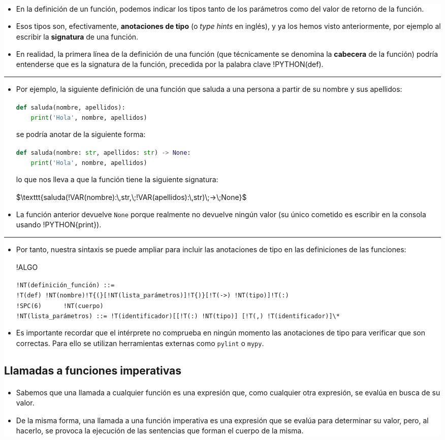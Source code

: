 
- En la definición de un función, podemos indicar los tipos tanto de los
  parámetros como del valor de retorno de la función.

- Esos tipos son, efectivamente, **anotaciones de tipo** (o _type hints_ en
  inglés), y ya los hemos visto anteriormente, por ejemplo al escribir la
  **signatura** de una función.

- En realidad, la primera línea de la definición de una función (que
  técnicamente se denomina la **cabecera** de la función) podría entenderse que
  es la signatura de la función, precedida por la palabra clave !PYTHON(def).

---

- Por ejemplo, la siguiente definición de una función que saluda a una persona
  a partir de su nombre y sus apellidos:

  ```python
  def saluda(nombre, apellidos):
      print('Hola', nombre, apellidos)
  ```

  se podría anotar de la siguiente forma:

  ```python
  def saluda(nombre: str, apellidos: str) -> None:
      print('Hola', nombre, apellidos)
  ```

  lo que nos lleva a que la función tiene la siguiente signatura:

  $\texttt{saluda(!VAR(nombre):\,str,\;!VAR(apellidos):\,str)\;->\;None}$

- La función anterior devuelve `None` porque realmente no devuelve ningún valor
  (su único cometido es escribir en la consola usando !PYTHON{print}).

---

- Por tanto, nuestra sintaxis se puede ampliar para incluir las anotaciones de
  tipo en las definiciones de las funciones:

  !ALGO
  ~~~~~~~~~~~~~~~~~~~~~~~~~~~~~~~~~~~~~~~
  !NT(definición_función) ::=
  !T(def) !NT(nombre)!T{(}[!NT(lista_parámetros)]!T{)}[!T(->) !NT(tipo)]!T(:)
  !SPC(6)      !NT(cuerpo)
  !NT(lista_parámetros) ::= !T(identificador)[[!T(:) !NT(tipo)] [!T(,) !T(identificador)]\*
  ~~~~~~~~~~~~~~~~~~~~~~~~~~~~~~~~~~~~~~~

- Es importante recordar que el intérprete no comprueba en ningún momento las
  anotaciones de tipo para verificar que son correctas. Para ello se utilizan
  herramientas externas como `pylint` o `mypy`.

## Llamadas a funciones imperativas

- Sabemos que una llamada a cualquier función es una expresión que, como
  cualquier otra expresión, se evalúa en busca de su valor.

- De la misma forma, una llamada a una función imperativa es una expresión que
  se evalúa para determinar su valor, pero, al hacerlo, se provoca la ejecución
  de las sentencias que forman el cuerpo de la misma.
